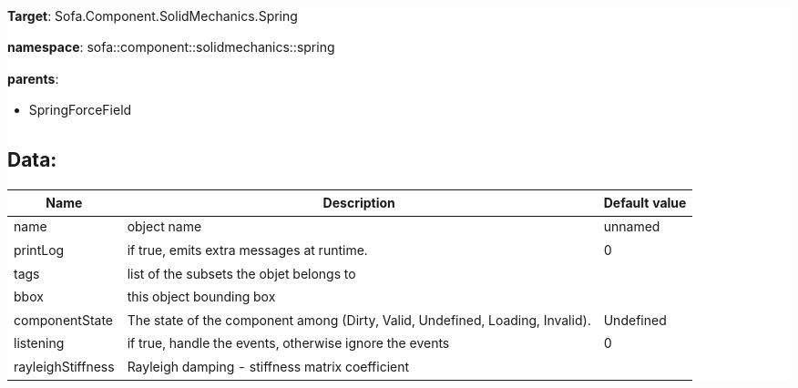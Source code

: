 __Target__: Sofa.Component.SolidMechanics.Spring

__namespace__: sofa::component::solidmechanics::spring

__parents__:

- SpringForceField

## Data: 

<table>
    <thead>
        <tr>
            <th>Name</th>
            <th>Description</th>
            <th>Default value</th>
        </tr>
    </thead>
    <tbody>
	<tr>
		<td>name</td>
		<td>
object name
		</td>
		<td>unnamed</td>
	</tr>
	<tr>
		<td>printLog</td>
		<td>
if true, emits extra messages at runtime.
		</td>
		<td>0</td>
	</tr>
	<tr>
		<td>tags</td>
		<td>
list of the subsets the objet belongs to
		</td>
		<td></td>
	</tr>
	<tr>
		<td>bbox</td>
		<td>
this object bounding box
		</td>
		<td></td>
	</tr>
	<tr>
		<td>componentState</td>
		<td>
The state of the component among (Dirty, Valid, Undefined, Loading, Invalid).
		</td>
		<td>Undefined</td>
	</tr>
	<tr>
		<td>listening</td>
		<td>
if true, handle the events, otherwise ignore the events
		</td>
		<td>0</td>
	</tr>
	<tr>
		<td>rayleighStiffness</td>
		<td>
Rayleigh damping - stiffness matrix coefficient